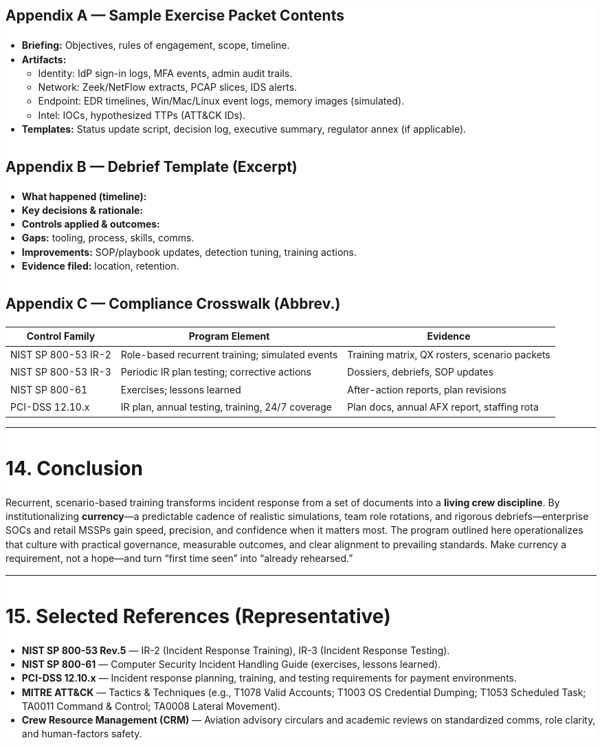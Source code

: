 ## Appendix A — Sample Exercise Packet Contents
- **Briefing:** Objectives, rules of engagement, scope, timeline.  
- **Artifacts:**  
  - Identity: IdP sign-in logs, MFA events, admin audit trails.  
  - Network: Zeek/NetFlow extracts, PCAP slices, IDS alerts.  
  - Endpoint: EDR timelines, Win/Mac/Linux event logs, memory images (simulated).  
  - Intel: IOCs, hypothesized TTPs (ATT&CK IDs).  
- **Templates:** Status update script, decision log, executive summary, regulator annex (if applicable).

## Appendix B — Debrief Template (Excerpt)
- **What happened (timeline):**  
- **Key decisions & rationale:**  
- **Controls applied & outcomes:**  
- **Gaps:** tooling, process, skills, comms.  
- **Improvements:** SOP/playbook updates, detection tuning, training actions.  
- **Evidence filed:** location, retention.

## Appendix C — Compliance Crosswalk (Abbrev.)
| Control Family | Program Element | Evidence |
|---|---|---|
| NIST SP 800-53 IR-2 | Role-based recurrent training; simulated events | Training matrix, QX rosters, scenario packets |
| NIST SP 800-53 IR-3 | Periodic IR plan testing; corrective actions | Dossiers, debriefs, SOP updates |
| NIST SP 800-61 | Exercises; lessons learned | After-action reports, plan revisions |
| PCI-DSS 12.10.x | IR plan, annual testing, training, 24/7 coverage | Plan docs, annual AFX report, staffing rota |

---

# 14. Conclusion

Recurrent, scenario-based training transforms incident response from a set of documents into a **living crew discipline**. By institutionalizing **currency**—a predictable cadence of realistic simulations, team role rotations, and rigorous debriefs—enterprise SOCs and retail MSSPs gain speed, precision, and confidence when it matters most. The program outlined here operationalizes that culture with practical governance, measurable outcomes, and clear alignment to prevailing standards. Make currency a requirement, not a hope—and turn “first time seen” into “already rehearsed.”

---

# 15. Selected References (Representative)

- **NIST SP 800-53 Rev.5** — IR-2 (Incident Response Training), IR-3 (Incident Response Testing).  
- **NIST SP 800-61** — Computer Security Incident Handling Guide (exercises, lessons learned).  
- **PCI-DSS 12.10.x** — Incident response planning, training, and testing requirements for payment environments.  
- **MITRE ATT&CK** — Tactics & Techniques (e.g., T1078 Valid Accounts; T1003 OS Credential Dumping; T1053 Scheduled Task; TA0011 Command & Control; TA0008 Lateral Movement).  
- **Crew Resource Management (CRM)** — Aviation advisory circulars and academic reviews on standardized comms, role clarity, and human-factors safety.

